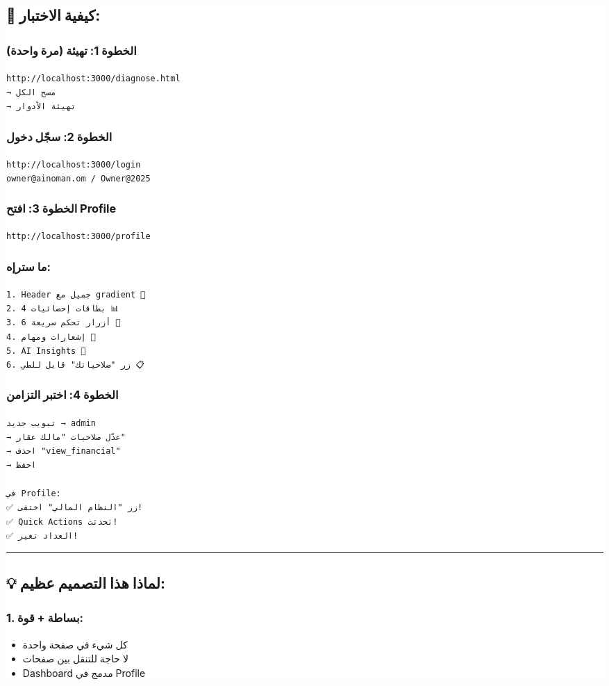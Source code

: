 
## 🧪 **كيفية الاختبار:**

### الخطوة 1: تهيئة (مرة واحدة)
```
http://localhost:3000/diagnose.html
→ مسح الكل
→ تهيئة الأدوار
```

### الخطوة 2: سجّل دخول
```
http://localhost:3000/login
owner@ainoman.om / Owner@2025
```

### الخطوة 3: افتح Profile
```
http://localhost:3000/profile
```

### ما سترإه:
```
1. Header جميل مع gradient 🎨
2. 4 بطاقات إحصائيات 📊
3. 6 أزرار تحكم سريعة 🎯
4. إشعارات ومهام 🔔
5. AI Insights 🤖
6. زر "صلاحياتك" قابل للطي 📋
```

### الخطوة 4: اختبر التزامن
```
تبويب جديد → admin
→ عدّل صلاحيات "مالك عقار"
→ احذف "view_financial"
→ احفظ

في Profile:
✅ زر "النظام المالي" اختفى!
✅ Quick Actions تحدثت!
✅ العداد تغير!
```

---

## 💡 **لماذا هذا التصميم عظيم:**

### 1. **بساطة + قوة:**
- كل شيء في صفحة واحدة
- لا حاجة للتنقل بين صفحات
- Dashboard مدمج في Profile
